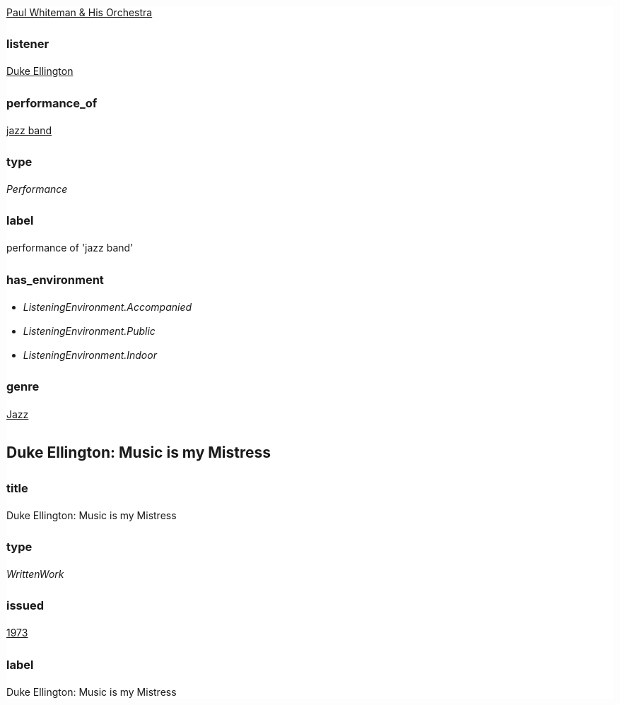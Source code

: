 
[Paul Whiteman & His Orchestra](#Paul-Whiteman-&-His-Orchestra)

### listener


[Duke Ellington](#Duke-Ellington)

### performance_of


[jazz band](#jazz-band)

### type


*Performance*

### label


performance of 'jazz band'

### has_environment

 - *ListeningEnvironment.Accompanied*

 - *ListeningEnvironment.Public*

 - *ListeningEnvironment.Indoor*

### genre


[Jazz](#Jazz)

## Duke Ellington: Music is my Mistress

### title


Duke Ellington: Music is my Mistress

### type


*WrittenWork*

### issued


[1973](#1973)

### label


Duke Ellington: Music is my Mistress
